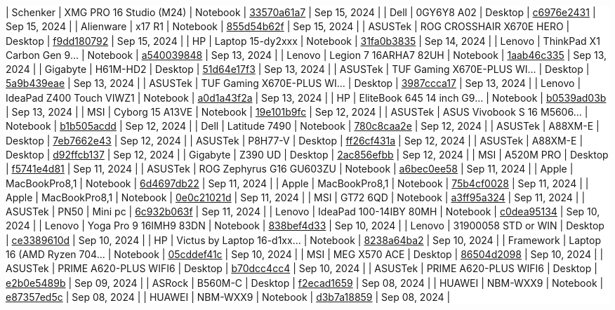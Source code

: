 | Schenker      | XMG PRO 16 Studio (M24)     | Notebook    | [33570a61a7](https://linux-hardware.org/?probe=33570a61a7) | Sep 15, 2024 |
| Dell          | 0GY6Y8 A02                  | Desktop     | [c6976e2431](https://linux-hardware.org/?probe=c6976e2431) | Sep 15, 2024 |
| Alienware     | x17 R1                      | Notebook    | [855d54b62f](https://linux-hardware.org/?probe=855d54b62f) | Sep 15, 2024 |
| ASUSTek       | ROG CROSSHAIR X670E HERO    | Desktop     | [f9dd180792](https://linux-hardware.org/?probe=f9dd180792) | Sep 15, 2024 |
| HP            | Laptop 15-dy2xxx            | Notebook    | [31fa0b3835](https://linux-hardware.org/?probe=31fa0b3835) | Sep 14, 2024 |
| Lenovo        | ThinkPad X1 Carbon Gen 9... | Notebook    | [a540039848](https://linux-hardware.org/?probe=a540039848) | Sep 13, 2024 |
| Lenovo        | Legion 7 16ARHA7 82UH       | Notebook    | [1aab46c335](https://linux-hardware.org/?probe=1aab46c335) | Sep 13, 2024 |
| Gigabyte      | H61M-HD2                    | Desktop     | [51d64e17f3](https://linux-hardware.org/?probe=51d64e17f3) | Sep 13, 2024 |
| ASUSTek       | TUF Gaming X670E-PLUS WI... | Desktop     | [5a9b439eae](https://linux-hardware.org/?probe=5a9b439eae) | Sep 13, 2024 |
| ASUSTek       | TUF Gaming X670E-PLUS WI... | Desktop     | [3987ccca17](https://linux-hardware.org/?probe=3987ccca17) | Sep 13, 2024 |
| Lenovo        | IdeaPad Z400 Touch VIWZ1    | Notebook    | [a0d1a43f2a](https://linux-hardware.org/?probe=a0d1a43f2a) | Sep 13, 2024 |
| HP            | EliteBook 645 14 inch G9... | Notebook    | [b0539ad03b](https://linux-hardware.org/?probe=b0539ad03b) | Sep 13, 2024 |
| MSI           | Cyborg 15 A13VE             | Notebook    | [19e101b9fc](https://linux-hardware.org/?probe=19e101b9fc) | Sep 12, 2024 |
| ASUSTek       | ASUS Vivobook S 16 M5606... | Notebook    | [b1b505acdd](https://linux-hardware.org/?probe=b1b505acdd) | Sep 12, 2024 |
| Dell          | Latitude 7490               | Notebook    | [780c8caa2e](https://linux-hardware.org/?probe=780c8caa2e) | Sep 12, 2024 |
| ASUSTek       | A88XM-E                     | Desktop     | [7eb7662e43](https://linux-hardware.org/?probe=7eb7662e43) | Sep 12, 2024 |
| ASUSTek       | P8H77-V                     | Desktop     | [ff26cf431a](https://linux-hardware.org/?probe=ff26cf431a) | Sep 12, 2024 |
| ASUSTek       | A88XM-E                     | Desktop     | [d92ffcb137](https://linux-hardware.org/?probe=d92ffcb137) | Sep 12, 2024 |
| Gigabyte      | Z390 UD                     | Desktop     | [2ac856efbb](https://linux-hardware.org/?probe=2ac856efbb) | Sep 12, 2024 |
| MSI           | A520M PRO                   | Desktop     | [f5741e4d81](https://linux-hardware.org/?probe=f5741e4d81) | Sep 11, 2024 |
| ASUSTek       | ROG Zephyrus G16 GU603ZU    | Notebook    | [a6bec0ee58](https://linux-hardware.org/?probe=a6bec0ee58) | Sep 11, 2024 |
| Apple         | MacBookPro8,1               | Notebook    | [6d4697db22](https://linux-hardware.org/?probe=6d4697db22) | Sep 11, 2024 |
| Apple         | MacBookPro8,1               | Notebook    | [75b4cf0028](https://linux-hardware.org/?probe=75b4cf0028) | Sep 11, 2024 |
| Apple         | MacBookPro8,1               | Notebook    | [0e0c21021d](https://linux-hardware.org/?probe=0e0c21021d) | Sep 11, 2024 |
| MSI           | GT72 6QD                    | Notebook    | [a3ff95a324](https://linux-hardware.org/?probe=a3ff95a324) | Sep 11, 2024 |
| ASUSTek       | PN50                        | Mini pc     | [6c932b063f](https://linux-hardware.org/?probe=6c932b063f) | Sep 11, 2024 |
| Lenovo        | IdeaPad 100-14IBY 80MH      | Notebook    | [c0dea95134](https://linux-hardware.org/?probe=c0dea95134) | Sep 10, 2024 |
| Lenovo        | Yoga Pro 9 16IMH9 83DN      | Notebook    | [838bef4d33](https://linux-hardware.org/?probe=838bef4d33) | Sep 10, 2024 |
| Lenovo        | 31900058 STD or WIN         | Desktop     | [ce3389610d](https://linux-hardware.org/?probe=ce3389610d) | Sep 10, 2024 |
| HP            | Victus by Laptop 16-d1xx... | Notebook    | [8238a64ba2](https://linux-hardware.org/?probe=8238a64ba2) | Sep 10, 2024 |
| Framework     | Laptop 16 (AMD Ryzen 704... | Notebook    | [05cddef41c](https://linux-hardware.org/?probe=05cddef41c) | Sep 10, 2024 |
| MSI           | MEG X570 ACE                | Desktop     | [86504d2098](https://linux-hardware.org/?probe=86504d2098) | Sep 10, 2024 |
| ASUSTek       | PRIME A620-PLUS WIFI6       | Desktop     | [b70dcc4cc4](https://linux-hardware.org/?probe=b70dcc4cc4) | Sep 10, 2024 |
| ASUSTek       | PRIME A620-PLUS WIFI6       | Desktop     | [e2b0e5489b](https://linux-hardware.org/?probe=e2b0e5489b) | Sep 09, 2024 |
| ASRock        | B560M-C                     | Desktop     | [f2ecad1659](https://linux-hardware.org/?probe=f2ecad1659) | Sep 08, 2024 |
| HUAWEI        | NBM-WXX9                    | Notebook    | [e87357ed5c](https://linux-hardware.org/?probe=e87357ed5c) | Sep 08, 2024 |
| HUAWEI        | NBM-WXX9                    | Notebook    | [d3b7a18859](https://linux-hardware.org/?probe=d3b7a18859) | Sep 08, 2024 |